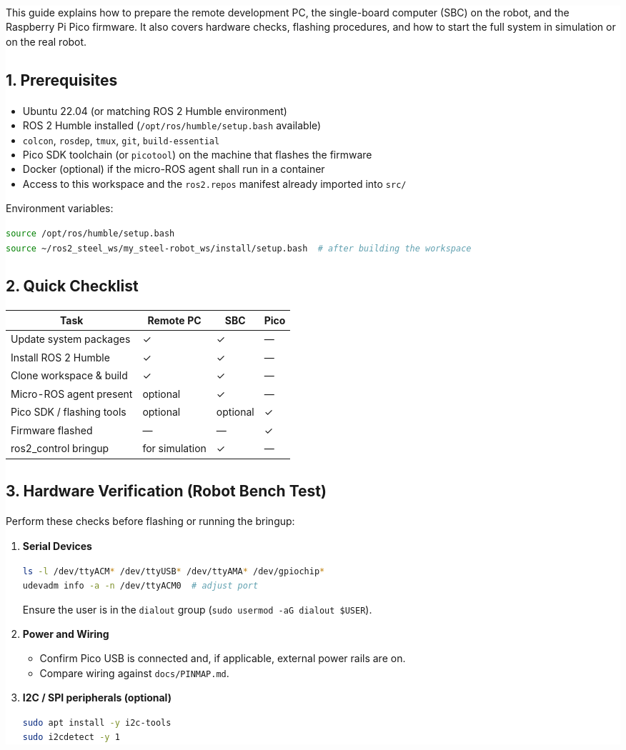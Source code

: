 This guide explains how to prepare the remote development PC, the single-board computer (SBC) on the robot, and the Raspberry Pi Pico firmware. It also covers hardware checks, flashing procedures, and how to start the full system in simulation or on the real robot.

## 1. Prerequisites

- Ubuntu 22.04 (or matching ROS 2 Humble environment)
- ROS 2 Humble installed (`/opt/ros/humble/setup.bash` available)
- `colcon`, `rosdep`, `tmux`, `git`, `build-essential`
- Pico SDK toolchain (or `picotool`) on the machine that flashes the firmware
- Docker (optional) if the micro-ROS agent shall run in a container
- Access to this workspace and the `ros2.repos` manifest already imported into `src/`

Environment variables:

```bash
source /opt/ros/humble/setup.bash
source ~/ros2_steel_ws/my_steel-robot_ws/install/setup.bash  # after building the workspace
```

## 2. Quick Checklist

| Task                      | Remote PC      | SBC      | Pico |
| ------------------------- | -------------- | -------- | ---- |
| Update system packages    | ✓              | ✓        | —    |
| Install ROS 2 Humble      | ✓              | ✓        | —    |
| Clone workspace & build   | ✓              | ✓        | —    |
| Micro-ROS agent present   | optional       | ✓        | —    |
| Pico SDK / flashing tools | optional       | optional | ✓    |
| Firmware flashed          | —              | —        | ✓    |
| ros2_control bringup      | for simulation | ✓        | —    |

## 3. Hardware Verification (Robot Bench Test)

Perform these checks before flashing or running the bringup:

1. **Serial Devices**
   ```bash
   ls -l /dev/ttyACM* /dev/ttyUSB* /dev/ttyAMA* /dev/gpiochip*
   udevadm info -a -n /dev/ttyACM0  # adjust port
   ```
   Ensure the user is in the `dialout` group (`sudo usermod -aG dialout $USER`).

2. **Power and Wiring**
   - Confirm Pico USB is connected and, if applicable, external power rails are on.
   - Compare wiring against `docs/PINMAP.md`.

3. **I2C / SPI peripherals (optional)**
   ```bash
   sudo apt install -y i2c-tools
   sudo i2cdetect -y 1
   ```

